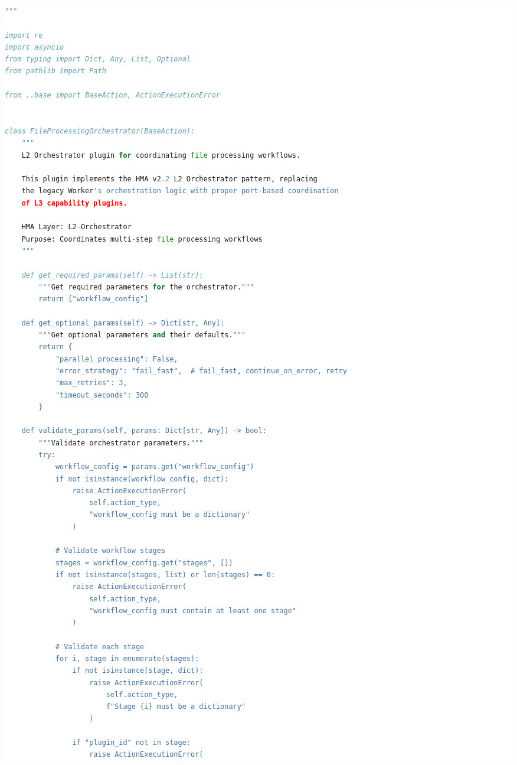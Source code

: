 ```py
"""

import re
import asyncio
from typing import Dict, Any, List, Optional
from pathlib import Path

from ..base import BaseAction, ActionExecutionError


class FileProcessingOrchestrator(BaseAction):
    """
    L2 Orchestrator plugin for coordinating file processing workflows.
    
    This plugin implements the HMA v2.2 L2 Orchestrator pattern, replacing
    the legacy Worker's orchestration logic with proper port-based coordination
    of L3 capability plugins.
    
    HMA Layer: L2-Orchestrator
    Purpose: Coordinates multi-step file processing workflows
    """
    
    def get_required_params(self) -> List[str]:
        """Get required parameters for the orchestrator."""
        return ["workflow_config"]
    
    def get_optional_params(self) -> Dict[str, Any]:
        """Get optional parameters and their defaults."""
        return {
            "parallel_processing": False,
            "error_strategy": "fail_fast",  # fail_fast, continue_on_error, retry
            "max_retries": 3,
            "timeout_seconds": 300
        }
    
    def validate_params(self, params: Dict[str, Any]) -> bool:
        """Validate orchestrator parameters."""
        try:
            workflow_config = params.get("workflow_config")
            if not isinstance(workflow_config, dict):
                raise ActionExecutionError(
                    self.action_type,
                    "workflow_config must be a dictionary"
                )
            
            # Validate workflow stages
            stages = workflow_config.get("stages", [])
            if not isinstance(stages, list) or len(stages) == 0:
                raise ActionExecutionError(
                    self.action_type,
                    "workflow_config must contain at least one stage"
                )
            
            # Validate each stage
            for i, stage in enumerate(stages):
                if not isinstance(stage, dict):
                    raise ActionExecutionError(
                        self.action_type,
                        f"Stage {i} must be a dictionary"
                    )
                
                if "plugin_id" not in stage:
                    raise ActionExecutionError(
```